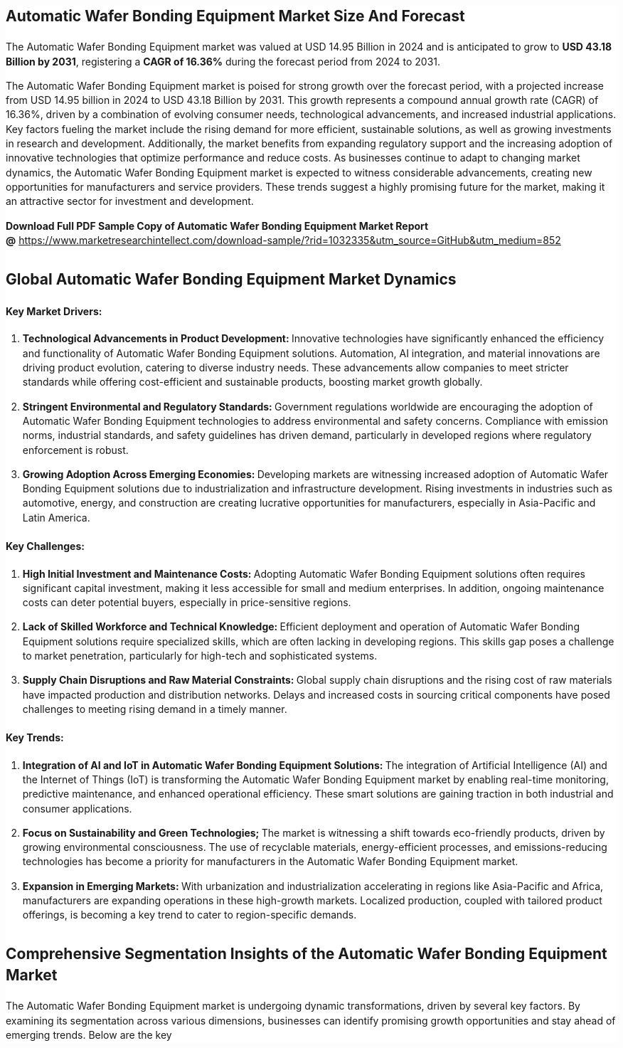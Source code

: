 <h2>Automatic Wafer Bonding Equipment Market Size And Forecast</h2><p>The Automatic Wafer Bonding Equipment market was valued at USD 14.95 Billion in 2024 and is anticipated to grow to <strong>USD 43.18 Billion by 2031</strong>, registering a <strong>CAGR of 16.36%</strong> during the forecast period from 2024 to 2031.</p><p>The Automatic Wafer Bonding Equipment market is poised for strong growth over the forecast period, with a projected increase from USD 14.95 billion in 2024 to USD 43.18 Billion by 2031. This growth represents a compound annual growth rate (CAGR) of 16.36%, driven by a combination of evolving consumer needs, technological advancements, and increased industrial applications. Key factors fueling the market include the rising demand for more efficient, sustainable solutions, as well as growing investments in research and development. Additionally, the market benefits from expanding regulatory support and the increasing adoption of innovative technologies that optimize performance and reduce costs. As businesses continue to adapt to changing market dynamics, the Automatic Wafer Bonding Equipment market is expected to witness considerable advancements, creating new opportunities for manufacturers and service providers. These trends suggest a highly promising future for the market, making it an attractive sector for investment and development.</p><p><strong>Download Full PDF Sample Copy of Automatic Wafer Bonding Equipment Market Report @</strong>&nbsp;<a href="https://www.marketresearchintellect.com/download-sample/?rid=1032335&amp;utm_source=GitHub&amp;utm_medium=852">https://www.marketresearchintellect.com/download-sample/?rid=1032335&amp;utm_source=GitHub&amp;utm_medium=852</a></p><h2>Global Automatic Wafer Bonding Equipment Market Dynamics</h2><h4><strong>Key Market Drivers:</strong></h4><ol><li><p><strong>Technological Advancements in Product Development:&nbsp;</strong>Innovative technologies have significantly enhanced the efficiency and functionality of Automatic Wafer Bonding Equipment solutions. Automation, AI integration, and material innovations are driving product evolution, catering to diverse industry needs. These advancements allow companies to meet stricter standards while offering cost-efficient and sustainable products, boosting market growth globally.</p></li><li><p><strong>Stringent Environmental and Regulatory Standards:&nbsp;</strong>Government regulations worldwide are encouraging the adoption of Automatic Wafer Bonding Equipment technologies to address environmental and safety concerns. Compliance with emission norms, industrial standards, and safety guidelines has driven demand, particularly in developed regions where regulatory enforcement is robust.</p></li><li><p><strong>Growing Adoption Across Emerging Economies:&nbsp;</strong>Developing markets are witnessing increased adoption of Automatic Wafer Bonding Equipment solutions due to industrialization and infrastructure development. Rising investments in industries such as automotive, energy, and construction are creating lucrative opportunities for manufacturers, especially in Asia-Pacific and Latin America.</p></li></ol><h4><strong>Key Challenges:</strong></h4><ol><li><p><strong>High Initial Investment and Maintenance Costs:&nbsp;</strong>Adopting Automatic Wafer Bonding Equipment solutions often requires significant capital investment, making it less accessible for small and medium enterprises. In addition, ongoing maintenance costs can deter potential buyers, especially in price-sensitive regions.</p></li><li><p><strong>Lack of Skilled Workforce and Technical Knowledge:&nbsp;</strong>Efficient deployment and operation of Automatic Wafer Bonding Equipment solutions require specialized skills, which are often lacking in developing regions. This skills gap poses a challenge to market penetration, particularly for high-tech and sophisticated systems.</p></li><li><p><strong>Supply Chain Disruptions and Raw Material Constraints:&nbsp;</strong>Global supply chain disruptions and the rising cost of raw materials have impacted production and distribution networks. Delays and increased costs in sourcing critical components have posed challenges to meeting rising demand in a timely manner.</p></li></ol><h4><strong>Key Trends:</strong></h4><ol><li><p><strong>Integration of AI and IoT in Automatic Wafer Bonding Equipment Solutions:&nbsp;</strong>The integration of Artificial Intelligence (AI) and the Internet of Things (IoT) is transforming the Automatic Wafer Bonding Equipment market by enabling real-time monitoring, predictive maintenance, and enhanced operational efficiency. These smart solutions are gaining traction in both industrial and consumer applications.</p></li><li><p><strong>Focus on Sustainability and Green Technologies;&nbsp;</strong>The market is witnessing a shift towards eco-friendly products, driven by growing environmental consciousness. The use of recyclable materials, energy-efficient processes, and emissions-reducing technologies has become a priority for manufacturers in the Automatic Wafer Bonding Equipment market.</p></li><li><p><strong>Expansion in Emerging Markets:&nbsp;</strong>With urbanization and industrialization accelerating in regions like Asia-Pacific and Africa, manufacturers are expanding operations in these high-growth markets. Localized production, coupled with tailored product offerings, is becoming a key trend to cater to region-specific demands.</p></li></ol><div class="article-main__content" data-test-id="publishing-text-block"><h2>Comprehensive Segmentation Insights of the Automatic Wafer Bonding Equipment Market</h2><p>The Automatic Wafer Bonding Equipment market is undergoing dynamic transformations, driven by several key factors. By examining its segmentation across various dimensions, businesses can identify promising growth opportunities and stay ahead of emerging trends. Below are the key